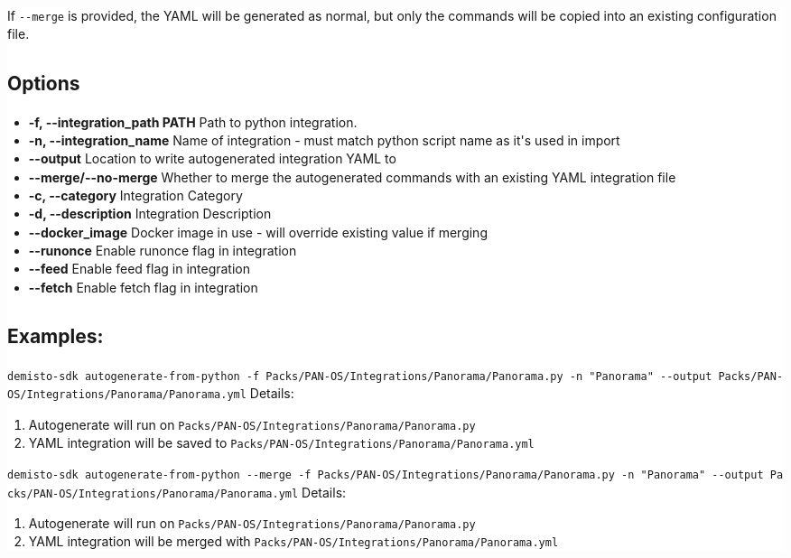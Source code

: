 If `--merge` is provided, the YAML will be generated as normal, but only the commands will be copied into an
existing configuration file.

**Options**
---
*  **-f, --integration_path PATH**
    Path to python integration.
*  **-n, --integration_name**
    Name of integration - must match python script name as it's used in import
*  **--output**
    Location to write autogenerated integration YAML to
*  **--merge/--no-merge**
    Whether to merge the autogenerated commands with an existing YAML integration file
*  **-c, --category**
    Integration Category
*  **-d, --description**
    Integration Description
*  **--docker_image**
    Docker image in use - will override existing value if merging
*  **--runonce**
    Enable runonce flag in integration
*  **--feed**
    Enable feed flag in integration 
*  **--fetch**
    Enable fetch flag in integration 

**Examples**:
---
`demisto-sdk autogenerate-from-python -f Packs/PAN-OS/Integrations/Panorama/Panorama.py -n "Panorama" --output Packs/PAN-OS/Integrations/Panorama/Panorama.yml`
Details:

1. Autogenerate will run on `Packs/PAN-OS/Integrations/Panorama/Panorama.py`
2. YAML integration will be saved to `Packs/PAN-OS/Integrations/Panorama/Panorama.yml`

`demisto-sdk autogenerate-from-python --merge -f Packs/PAN-OS/Integrations/Panorama/Panorama.py -n "Panorama" --output Packs/PAN-OS/Integrations/Panorama/Panorama.yml`
Details:

1. Autogenerate will run on `Packs/PAN-OS/Integrations/Panorama/Panorama.py`
2. YAML integration will be merged with `Packs/PAN-OS/Integrations/Panorama/Panorama.yml`